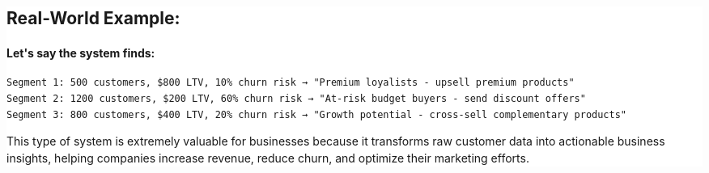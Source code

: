 ## Real-World Example:

**Let's say the system finds:**

    Segment 1: 500 customers, $800 LTV, 10% churn risk → "Premium loyalists - upsell premium products"
    Segment 2: 1200 customers, $200 LTV, 60% churn risk → "At-risk budget buyers - send discount offers"
    Segment 3: 800 customers, $400 LTV, 20% churn risk → "Growth potential - cross-sell complementary products"

This type of system is extremely valuable for businesses because it transforms raw customer data into actionable business insights, helping companies increase revenue, reduce churn, and optimize their marketing efforts.
